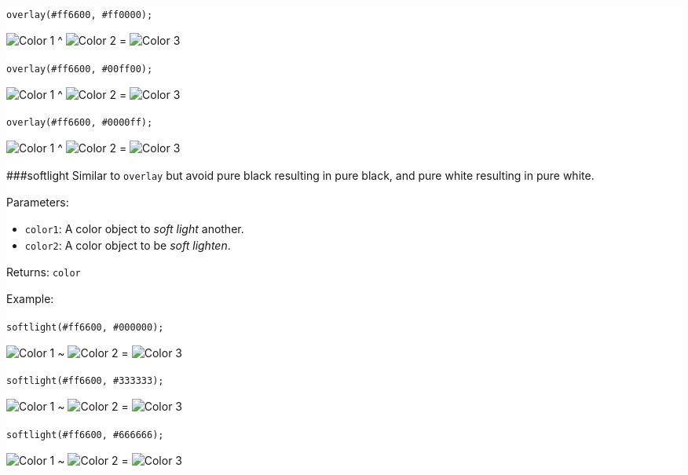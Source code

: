     overlay(#ff6600, #ff0000);

![Color 1](http://placehold.it/100x40/ff6600/ffffff&text=ff6600) ^ 
![Color 2](http://placehold.it/100x40/ff0000/ffffff&text=ff0000) = 
![Color 3](http://placehold.it/100x40/ff0000/ffffff&text=ff0000)

    overlay(#ff6600, #00ff00);

![Color 1](http://placehold.it/100x40/ff6600/ffffff&text=ff6600) ^ 
![Color 2](http://placehold.it/100x40/00ff00/ffffff&text=00ff00) = 
![Color 3](http://placehold.it/100x40/ffcc00/ffffff&text=ffcc00)

    overlay(#ff6600, #0000ff);

![Color 1](http://placehold.it/100x40/ff6600/ffffff&text=ff6600) ^ 
![Color 2](http://placehold.it/100x40/0000ff/ffffff&text=0000ff) = 
![Color 3](http://placehold.it/100x40/ff0000/ffffff&text=ff0000)

###softlight
Similar to `overlay` but avoid pure black resulting in pure black, and pure white resulting in pure white.

Parameters:

* `color1`: A color object to _soft light_ another.
* `color2`: A color object to be _soft lighten_.

Returns: `color`

Example:

    softlight(#ff6600, #000000);

![Color 1](http://placehold.it/100x40/ff6600/ffffff&text=ff6600) ~ 
![Color 2](http://placehold.it/100x40/000000/ffffff&text=000000) = 
![Color 3](http://placehold.it/100x40/ff2900/ffffff&text=ff2900)

    softlight(#ff6600, #333333);

![Color 1](http://placehold.it/100x40/ff6600/ffffff&text=ff6600) ~ 
![Color 2](http://placehold.it/100x40/333333/ffffff&text=333333) = 
![Color 3](http://placehold.it/100x40/ff4100/ffffff&text=ff4100)

    softlight(#ff6600, #666666);

![Color 1](http://placehold.it/100x40/ff6600/ffffff&text=ff6600) ~ 
![Color 2](http://placehold.it/100x40/666666/ffffff&text=666666) = 
![Color 3](http://placehold.it/100x40/ff5a00/ffffff&text=ff5a00)
